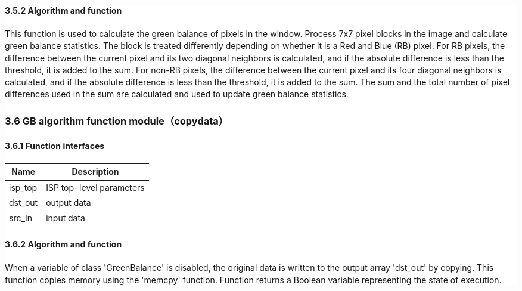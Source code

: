 #### 3.5.2 Algorithm and function

This function is used to calculate the green balance of pixels in the window. Process 7x7 pixel blocks in the image and calculate green balance statistics. The block is treated differently depending on whether it is a Red and Blue (RB) pixel. For RB pixels, the difference between the current pixel and its two diagonal neighbors is calculated, and if the absolute difference is less than the threshold, it is added to the sum. For non-RB pixels, the difference between the current pixel and its four diagonal neighbors is calculated, and if the absolute difference is less than the threshold, it is added to the sum. The sum and the total number of pixel differences used in the sum are calculated and used to update green balance statistics.

### 3.6 GB algorithm function module（copydata）

#### 3.6.1 Function interfaces

| Name    | Description              |
| ------- | ------------------------ |
| isp_top | ISP top-level parameters |
| dst_out | output data              |
| src_in  | input data               |

#### 3.6.2 Algorithm and function

When a variable of class 'GreenBalance' is disabled, the original data is written to the output array 'dst_out' by copying. This function copies memory using the 'memcpy' function. Function returns a Boolean variable representing the state of execution.
